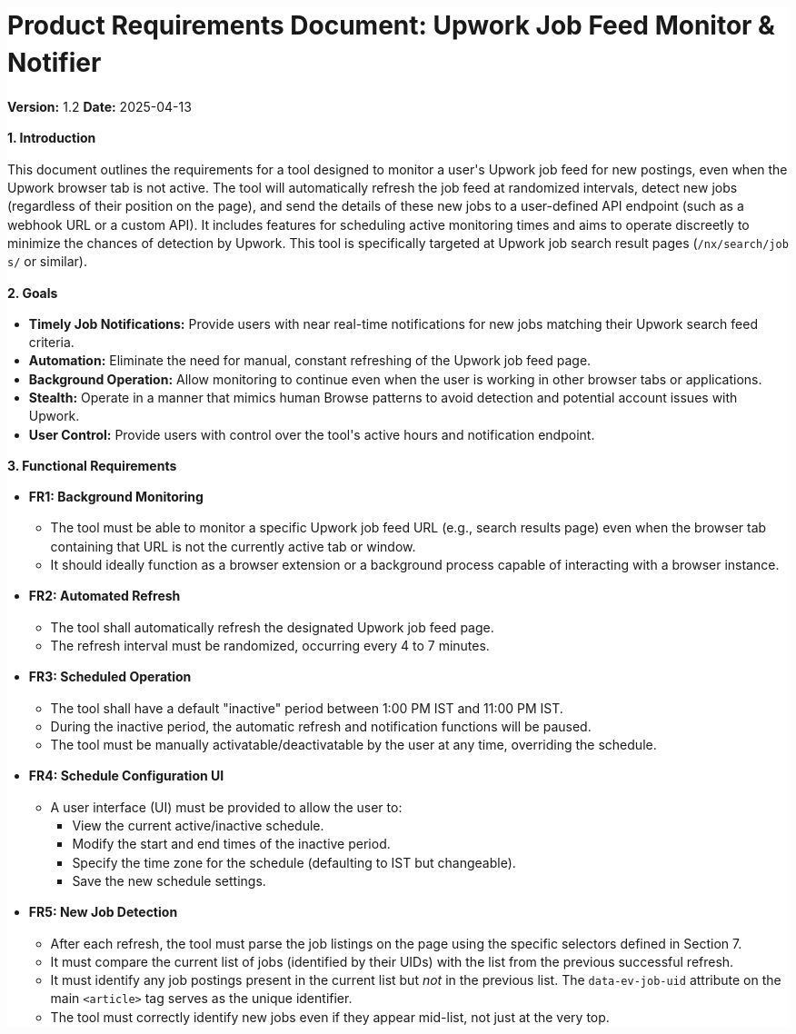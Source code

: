 # Product Requirements Document: Upwork Job Feed Monitor & Notifier

**Version:** 1.2
**Date:** 2025-04-13

**1. Introduction**

This document outlines the requirements for a tool designed to monitor a user's Upwork job feed for new postings, even when the Upwork browser tab is not active. The tool will automatically refresh the job feed at randomized intervals, detect new jobs (regardless of their position on the page), and send the details of these new jobs to a user-defined API endpoint (such as a webhook URL or a custom API). It includes features for scheduling active monitoring times and aims to operate discreetly to minimize the chances of detection by Upwork. This tool is specifically targeted at Upwork job search result pages (`/nx/search/jobs/` or similar).

**2. Goals**

* **Timely Job Notifications:** Provide users with near real-time notifications for new jobs matching their Upwork search feed criteria.
* **Automation:** Eliminate the need for manual, constant refreshing of the Upwork job feed page.
* **Background Operation:** Allow monitoring to continue even when the user is working in other browser tabs or applications.
* **Stealth:** Operate in a manner that mimics human Browse patterns to avoid detection and potential account issues with Upwork.
* **User Control:** Provide users with control over the tool's active hours and notification endpoint.

**3. Functional Requirements**

* **FR1: Background Monitoring**
    * The tool must be able to monitor a specific Upwork job feed URL (e.g., search results page) even when the browser tab containing that URL is not the currently active tab or window.
    * It should ideally function as a browser extension or a background process capable of interacting with a browser instance.

* **FR2: Automated Refresh**
    * The tool shall automatically refresh the designated Upwork job feed page.
    * The refresh interval must be randomized, occurring every 4 to 7 minutes.

* **FR3: Scheduled Operation**
    * The tool shall have a default "inactive" period between 1:00 PM IST and 11:00 PM IST.
    * During the inactive period, the automatic refresh and notification functions will be paused.
    * The tool must be manually activatable/deactivatable by the user at any time, overriding the schedule.

* **FR4: Schedule Configuration UI**
    * A user interface (UI) must be provided to allow the user to:
        * View the current active/inactive schedule.
        * Modify the start and end times of the inactive period.
        * Specify the time zone for the schedule (defaulting to IST but changeable).
        * Save the new schedule settings.

* **FR5: New Job Detection**
    * After each refresh, the tool must parse the job listings on the page using the specific selectors defined in Section 7.
    * It must compare the current list of jobs (identified by their UIDs) with the list from the previous successful refresh.
    * It must identify any job postings present in the current list but *not* in the previous list. The `data-ev-job-uid` attribute on the main `<article>` tag serves as the unique identifier.
    * The tool must correctly identify new jobs even if they appear mid-list, not just at the very top.

